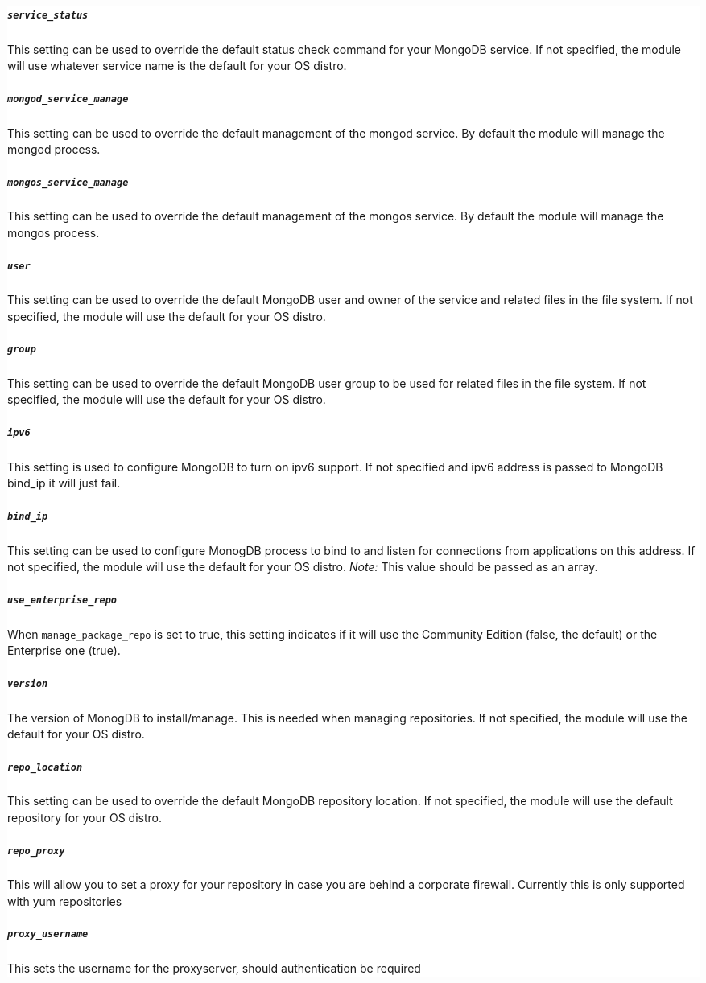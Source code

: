 ##### `service_status`
This setting can be used to override the default status check command for
your MongoDB service. If not specified, the module will use whatever service
name is the default for your OS distro.

##### `mongod_service_manage`
This setting can be used to override the default management of the mongod service.
By default the module will manage the mongod process.

##### `mongos_service_manage`
This setting can be used to override the default management of the mongos service.
By default the module will manage the mongos process.

##### `user`
This setting can be used to override the default MongoDB user and owner of the
service and related files in the file system. If not specified, the module will
use the default for your OS distro.

##### `group`
This setting can be used to override the default MongoDB user group to be used
for related files in the file system. If not specified, the module will use
the default for your OS distro.

##### `ipv6`
This setting is used to configure MongoDB to turn on ipv6 support. If not specified
and ipv6 address is passed to MongoDB bind_ip it will just fail.

##### `bind_ip`
This setting can be used to configure MonogDB process to bind to and listen
for connections from applications on this address. If not specified, the
module will use the default for your OS distro.
*Note:* This value should be passed as an array.

##### `use_enterprise_repo`
When `manage_package_repo` is set to true, this setting indicates if it will
use the Community Edition (false, the default) or the Enterprise one (true).

##### `version`
The version of MonogDB to install/manage. This is needed when managing
repositories. If not specified, the module will use the default for your OS
distro.

##### `repo_location`
This setting can be used to override the default MongoDB repository location.
If not specified, the module will use the default repository for your OS distro.

##### `repo_proxy`
This will allow you to set a proxy for your repository in case you are behind a corporate firewall. Currently this is only supported with yum repositories

##### `proxy_username`
This sets the username for the proxyserver, should authentication be required
